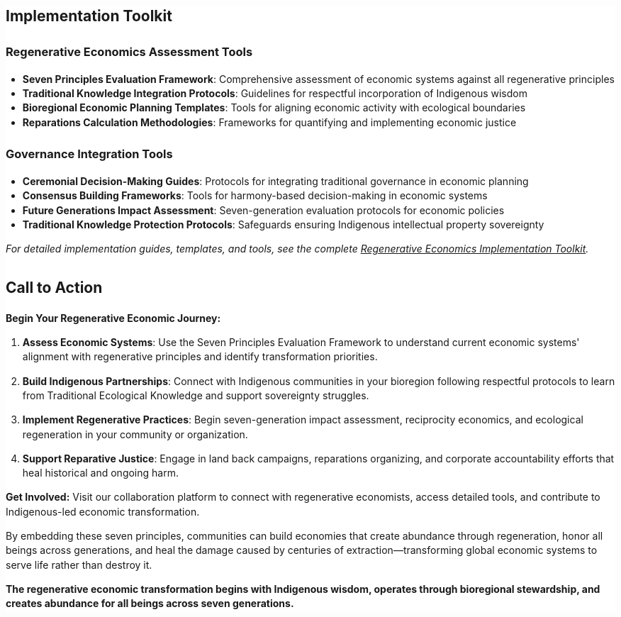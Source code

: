 ## <a id="implementation-toolkit"></a>Implementation Toolkit

### Regenerative Economics Assessment Tools
- **Seven Principles Evaluation Framework**: Comprehensive assessment of economic systems against all regenerative principles
- **Traditional Knowledge Integration Protocols**: Guidelines for respectful incorporation of Indigenous wisdom
- **Bioregional Economic Planning Templates**: Tools for aligning economic activity with ecological boundaries
- **Reparations Calculation Methodologies**: Frameworks for quantifying and implementing economic justice

### Governance Integration Tools
- **Ceremonial Decision-Making Guides**: Protocols for integrating traditional governance in economic planning
- **Consensus Building Frameworks**: Tools for harmony-based decision-making in economic systems
- **Future Generations Impact Assessment**: Seven-generation evaluation protocols for economic policies
- **Traditional Knowledge Protection Protocols**: Safeguards ensuring Indigenous intellectual property sovereignty

*For detailed implementation guides, templates, and tools, see the complete [Regenerative Economics Implementation Toolkit](/frameworks/tools/economic).*

## <a id="call-to-action"></a>Call to Action

**Begin Your Regenerative Economic Journey:**

1. **Assess Economic Systems**: Use the Seven Principles Evaluation Framework to understand current economic systems' alignment with regenerative principles and identify transformation priorities.

2. **Build Indigenous Partnerships**: Connect with Indigenous communities in your bioregion following respectful protocols to learn from Traditional Ecological Knowledge and support sovereignty struggles.

3. **Implement Regenerative Practices**: Begin seven-generation impact assessment, reciprocity economics, and ecological regeneration in your community or organization.

4. **Support Reparative Justice**: Engage in land back campaigns, reparations organizing, and corporate accountability efforts that heal historical and ongoing harm.

**Get Involved:** Visit our collaboration platform to connect with regenerative economists, access detailed tools, and contribute to Indigenous-led economic transformation.

By embedding these seven principles, communities can build economies that create abundance through regeneration, honor all beings across generations, and heal the damage caused by centuries of extraction—transforming global economic systems to serve life rather than destroy it.

**The regenerative economic transformation begins with Indigenous wisdom, operates through bioregional stewardship, and creates abundance for all beings across seven generations.**
